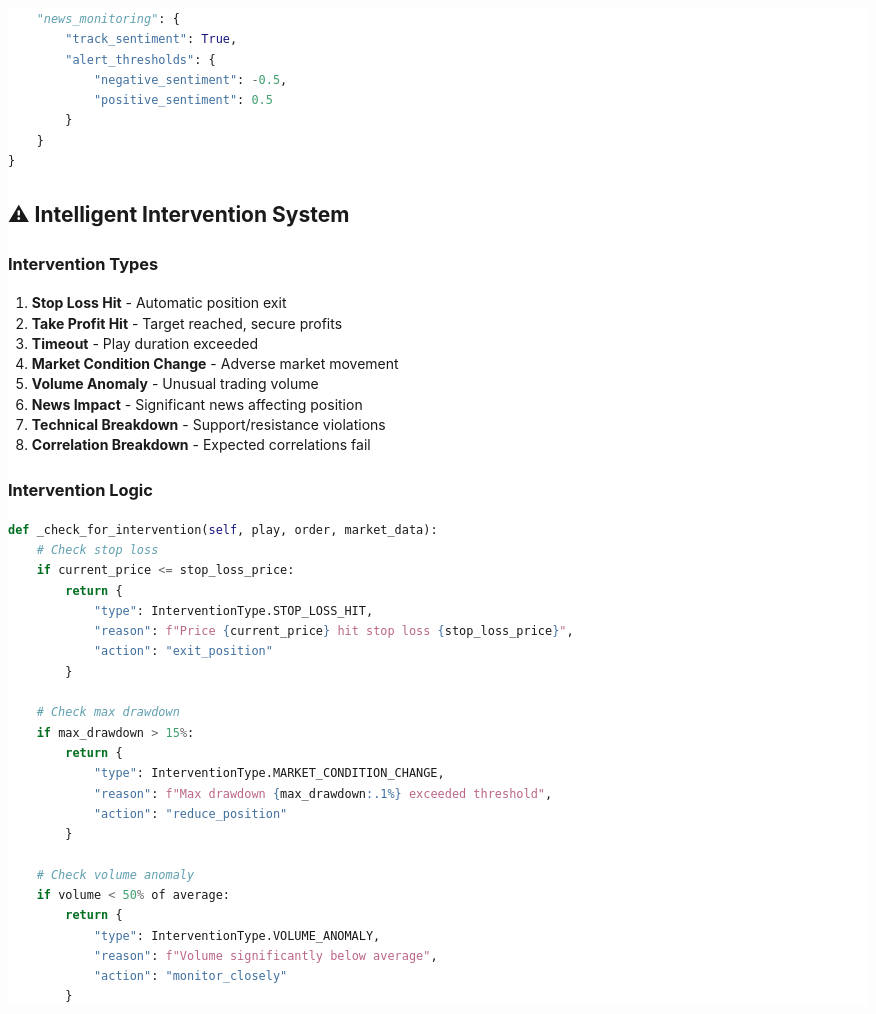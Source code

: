 ```python
    "news_monitoring": {
        "track_sentiment": True,
        "alert_thresholds": {
            "negative_sentiment": -0.5,
            "positive_sentiment": 0.5
        }
    }
}
```

## ⚠️ Intelligent Intervention System

### Intervention Types

1. **Stop Loss Hit** - Automatic position exit
2. **Take Profit Hit** - Target reached, secure profits
3. **Timeout** - Play duration exceeded
4. **Market Condition Change** - Adverse market movement
5. **Volume Anomaly** - Unusual trading volume
6. **News Impact** - Significant news affecting position
7. **Technical Breakdown** - Support/resistance violations
8. **Correlation Breakdown** - Expected correlations fail

### Intervention Logic

```python
def _check_for_intervention(self, play, order, market_data):
    # Check stop loss
    if current_price <= stop_loss_price:
        return {
            "type": InterventionType.STOP_LOSS_HIT,
            "reason": f"Price {current_price} hit stop loss {stop_loss_price}",
            "action": "exit_position"
        }
    
    # Check max drawdown
    if max_drawdown > 15%:
        return {
            "type": InterventionType.MARKET_CONDITION_CHANGE,
            "reason": f"Max drawdown {max_drawdown:.1%} exceeded threshold",
            "action": "reduce_position"
        }
    
    # Check volume anomaly
    if volume < 50% of average:
        return {
            "type": InterventionType.VOLUME_ANOMALY,
            "reason": f"Volume significantly below average",
            "action": "monitor_closely"
        }
```
